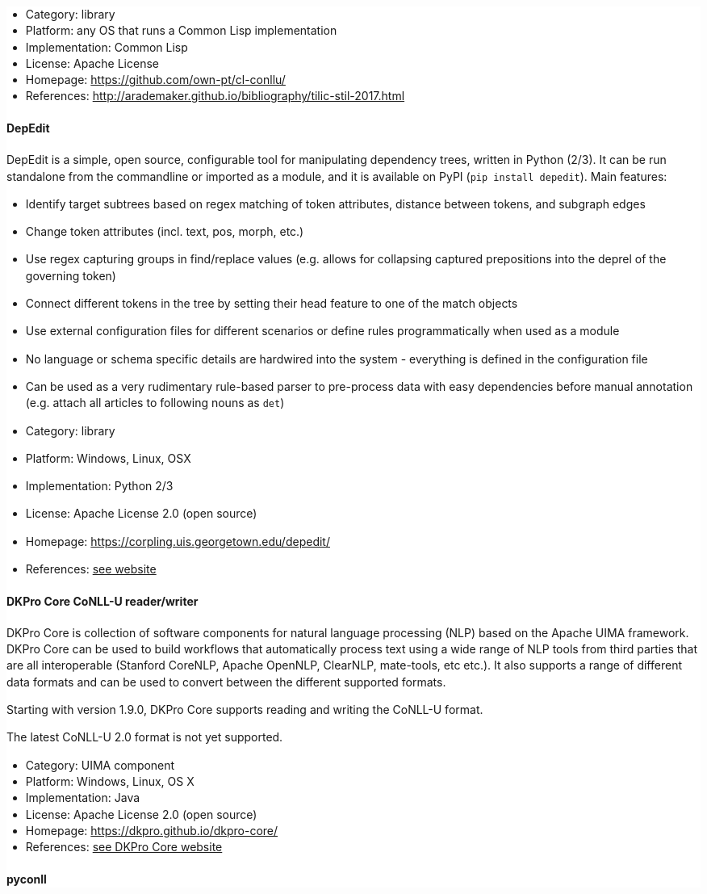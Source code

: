 * Category: library
* Platform: any OS that runs a Common Lisp implementation
* Implementation: Common Lisp
* License: Apache License
* Homepage: <https://github.com/own-pt/cl-conllu/>
* References: http://arademaker.github.io/bibliography/tilic-stil-2017.html


#### DepEdit

DepEdit is a simple, open source, configurable tool for manipulating dependency trees, written in Python (2/3). It can be run standalone from the commandline or imported as a module, and it is available on PyPI (`pip install depedit`). Main features:

  * Identify target subtrees based on regex matching of token attributes, distance between tokens, and subgraph edges
  * Change token attributes (incl. text, pos, morph, etc.)
  * Use regex capturing groups in find/replace values (e.g. allows for collapsing captured prepositions into the deprel of the governing token)
  * Connect different tokens in the tree by setting their head feature to one of the match objects
  * Use external configuration files for different scenarios or define rules programmatically when used as a module
  * No language or schema specific details are hardwired into the system - everything is defined in the configuration file
  * Can be used as a very rudimentary rule-based parser to pre-process data with easy dependencies before manual annotation (e.g. attach all articles to following nouns as `det`)

* Category: library
* Platform: Windows, Linux, OSX
* Implementation: Python 2/3
* License: Apache License 2.0 (open source)
* Homepage: <https://corpling.uis.georgetown.edu/depedit/>
* References: [see website](https://corpling.uis.georgetown.edu/depedit/)


#### DKPro Core CoNLL-U reader/writer

DKPro Core is collection of software components for natural language processing (NLP) based on the Apache UIMA framework. DKPro Core can be used to build workflows that automatically process text using a wide range of NLP tools from third parties that are all interoperable (Stanford CoreNLP, Apache OpenNLP, ClearNLP, mate-tools, etc etc.). It also supports a range of different data formats and can be used to convert between the different supported formats.

Starting with version 1.9.0, DKPro Core supports reading and writing the CoNLL-U format.

The latest CoNLL-U 2.0 format is not yet supported.

* Category: UIMA component
* Platform: Windows, Linux, OS X
* Implementation: Java
* License: Apache License 2.0 (open source)
* Homepage: <https://dkpro.github.io/dkpro-core/>
* References: [see DKPro Core website](https://dkpro.github.io/dkpro-core/)


#### pyconll
